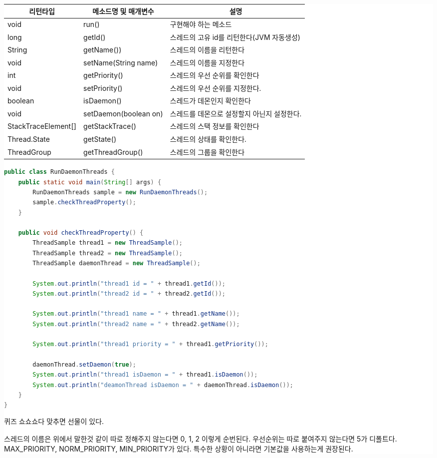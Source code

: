 | 리턴타입 | 메소드명 및 매개변수  | 설명 |
|--------|--------|--------|
| void | run() | 구현해야 하는 메소드 |
| long | getId() | 스레드의 고유 id를 리턴한다(JVM 자동생성) |
| String | getName()) | 스레드의 이름을 리턴한다 |
| void | setName(String name) | 스레드의 이름을 지정한다 |
| int | getPriority() | 스레드의 우선 순위를 확인한다 |
| void | setPriority() | 스레드의 우선 순위를 지정한다. |
| boolean | isDaemon() | 스레드가 데몬인지 확인한다 |
| void | setDaemon(boolean on) | 스레드를 데몬으로 설정할지 아닌지 설정한다. |
| StackTraceElement[] | getStackTrace() | 스레드의 스택 정보를 확인한다 |
| Thread.State | getState() | 스레드의 상태를 확인한다. |
| ThreadGroup | getThreadGroup() | 스레드의 그룹을 확인한다 |


```java
public class RunDaemonThreads {
    public static void main(String[] args) {
        RunDaemonThreads sample = new RunDaemonThreads();
        sample.checkThreadProperty();
    }

    public void checkThreadProperty() {
        ThreadSample thread1 = new ThreadSample();
        ThreadSample thread2 = new ThreadSample();
        ThreadSample daemonThread = new ThreadSample();

        System.out.println("thread1 id = " + thread1.getId());
        System.out.println("thread2 id = " + thread2.getId());

        System.out.println("thread1 name = " + thread1.getName());
        System.out.println("thread2 name = " + thread2.getName());

        System.out.println("thread1 priority = " + thread1.getPriority());

        daemonThread.setDaemon(true);
        System.out.println("thread1 isDaemon = " + thread1.isDaemon());
        System.out.println("deamonThread isDaemon = " + daemonThread.isDaemon());
    }
}
```
퀴즈 쇼쇼쇼다 맞추면 선물이 있다.

스레드의 이름은 위에서 말한것 같이 따로 정해주지 않는다면 0, 1, 2 이렇게 순번된다.
우선순위는 따로 붙여주지 않는다면 5가 디폴트다.  
MAX_PRIORITY, NORM_PRIORITY, MIN_PRIORITY가 있다.
특수한 상황이 아니라면 기본값을 사용하는게 권장된다.
